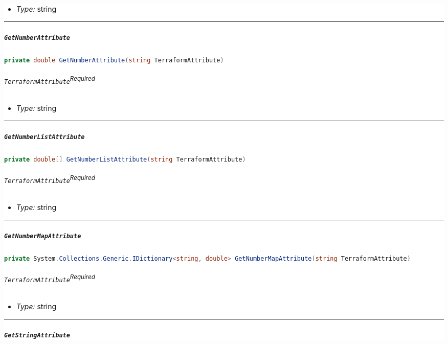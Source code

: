 - *Type:* string

---

##### `GetNumberAttribute` <a name="GetNumberAttribute" id="@cdktf/provider-databricks.mlflowExperiment.MlflowExperiment.getNumberAttribute"></a>

```csharp
private double GetNumberAttribute(string TerraformAttribute)
```

###### `TerraformAttribute`<sup>Required</sup> <a name="TerraformAttribute" id="@cdktf/provider-databricks.mlflowExperiment.MlflowExperiment.getNumberAttribute.parameter.terraformAttribute"></a>

- *Type:* string

---

##### `GetNumberListAttribute` <a name="GetNumberListAttribute" id="@cdktf/provider-databricks.mlflowExperiment.MlflowExperiment.getNumberListAttribute"></a>

```csharp
private double[] GetNumberListAttribute(string TerraformAttribute)
```

###### `TerraformAttribute`<sup>Required</sup> <a name="TerraformAttribute" id="@cdktf/provider-databricks.mlflowExperiment.MlflowExperiment.getNumberListAttribute.parameter.terraformAttribute"></a>

- *Type:* string

---

##### `GetNumberMapAttribute` <a name="GetNumberMapAttribute" id="@cdktf/provider-databricks.mlflowExperiment.MlflowExperiment.getNumberMapAttribute"></a>

```csharp
private System.Collections.Generic.IDictionary<string, double> GetNumberMapAttribute(string TerraformAttribute)
```

###### `TerraformAttribute`<sup>Required</sup> <a name="TerraformAttribute" id="@cdktf/provider-databricks.mlflowExperiment.MlflowExperiment.getNumberMapAttribute.parameter.terraformAttribute"></a>

- *Type:* string

---

##### `GetStringAttribute` <a name="GetStringAttribute" id="@cdktf/provider-databricks.mlflowExperiment.MlflowExperiment.getStringAttribute"></a>
